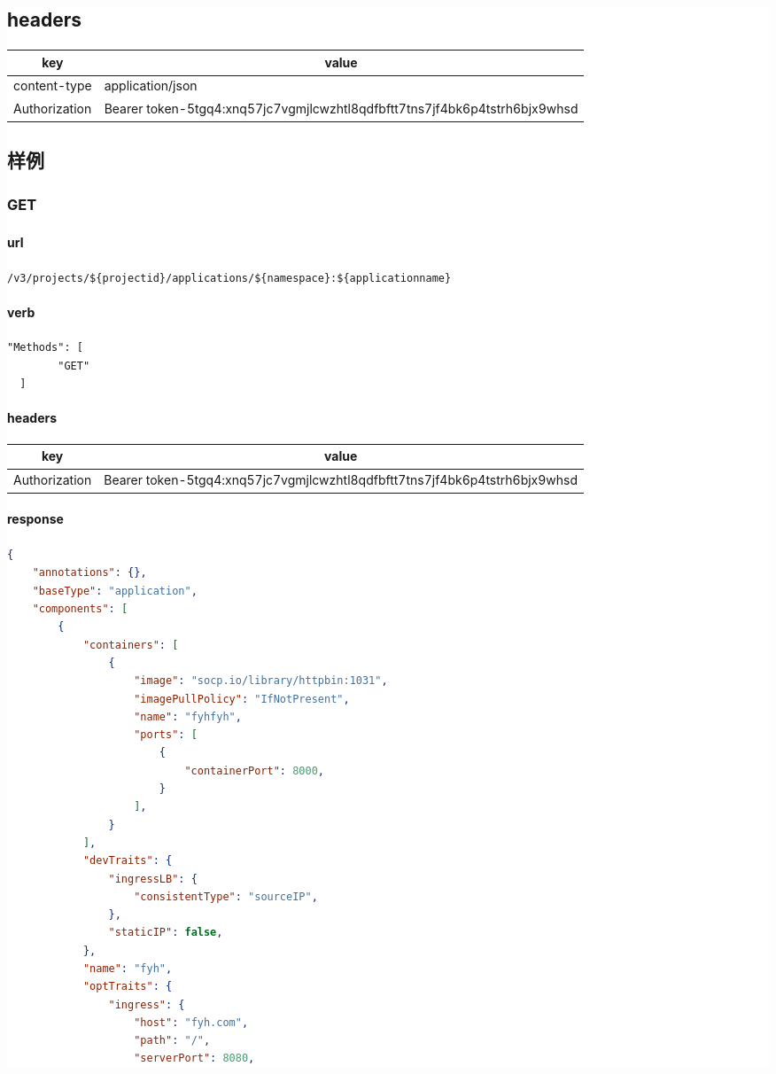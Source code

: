 ## headers

| key           | value                                                        |
| ------------- | ------------------------------------------------------------ |
| content-type  | application/json                                             |
| Authorization | Bearer token-5tgq4:xnq57jc7vgmjlcwzhtl8qdfbftt7tns7jf4bk6p4tstrh6bjx9whsd |

## 样例

### GET

#### url

```
/v3/projects/${projectid}/applications/${namespace}:${applicationname}
```

#### verb

```
"Methods": [
        "GET"
  ]
```

#### headers

| key           | value                                                        |
| ------------- | ------------------------------------------------------------ |
| Authorization | Bearer token-5tgq4:xnq57jc7vgmjlcwzhtl8qdfbftt7tns7jf4bk6p4tstrh6bjx9whsd |

#### response

```json
{
    "annotations": {},
    "baseType": "application",
    "components": [
        {
            "containers": [
                {
                    "image": "socp.io/library/httpbin:1031",
                    "imagePullPolicy": "IfNotPresent",
                    "name": "fyhfyh",
                    "ports": [
                        {
                            "containerPort": 8000,
                        }
                    ],
                }
            ],
            "devTraits": {
                "ingressLB": {
                    "consistentType": "sourceIP",
                },
                "staticIP": false,
            },
            "name": "fyh",
            "optTraits": {
                "ingress": {
                    "host": "fyh.com",
                    "path": "/",
                    "serverPort": 8080,
```